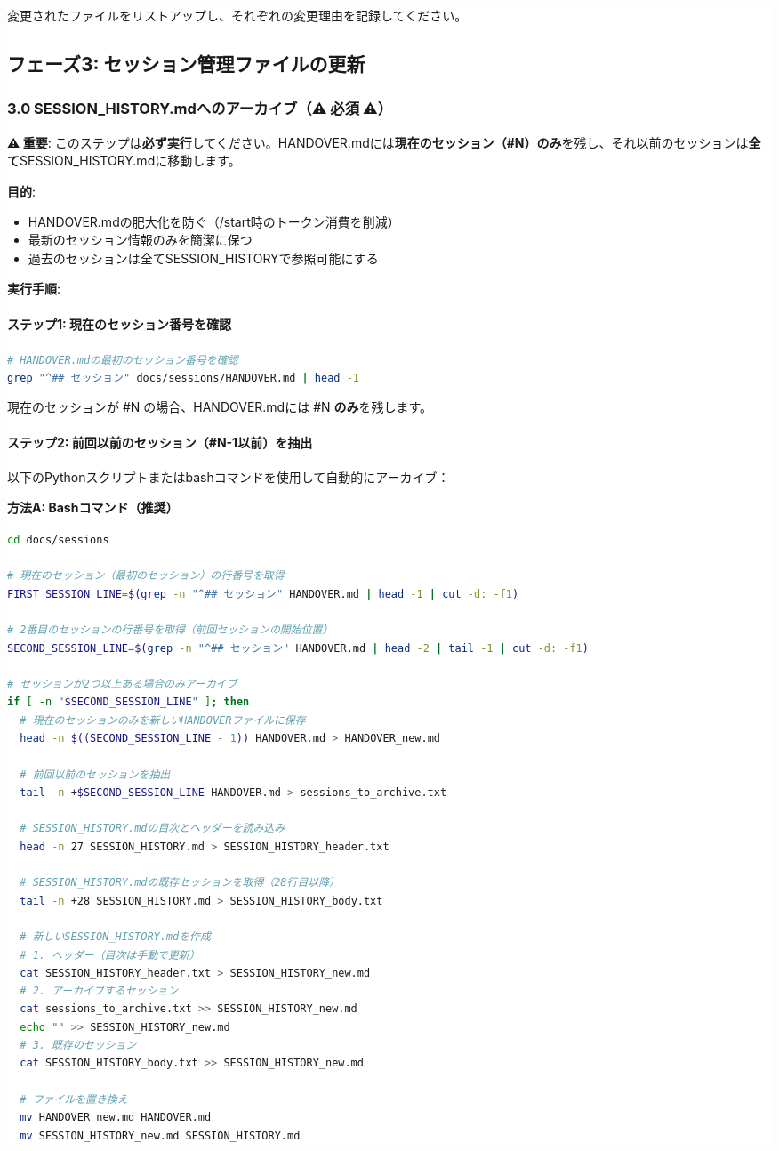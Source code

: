 変更されたファイルをリストアップし、それぞれの変更理由を記録してください。

## フェーズ3: セッション管理ファイルの更新

### 3.0 SESSION_HISTORY.mdへのアーカイブ（⚠️ 必須 ⚠️）

**⚠️ 重要**: このステップは**必ず実行**してください。HANDOVER.mdには**現在のセッション（#N）のみ**を残し、それ以前のセッションは**全て**SESSION_HISTORY.mdに移動します。

**目的**:
- HANDOVER.mdの肥大化を防ぐ（/start時のトークン消費を削減）
- 最新のセッション情報のみを簡潔に保つ
- 過去のセッションは全てSESSION_HISTORYで参照可能にする

**実行手順**:

#### ステップ1: 現在のセッション番号を確認

```bash
# HANDOVER.mdの最初のセッション番号を確認
grep "^## セッション" docs/sessions/HANDOVER.md | head -1
```

現在のセッションが #N の場合、HANDOVER.mdには #N **のみ**を残します。

#### ステップ2: 前回以前のセッション（#N-1以前）を抽出

以下のPythonスクリプトまたはbashコマンドを使用して自動的にアーカイブ：

**方法A: Bashコマンド（推奨）**

```bash
cd docs/sessions

# 現在のセッション（最初のセッション）の行番号を取得
FIRST_SESSION_LINE=$(grep -n "^## セッション" HANDOVER.md | head -1 | cut -d: -f1)

# 2番目のセッションの行番号を取得（前回セッションの開始位置）
SECOND_SESSION_LINE=$(grep -n "^## セッション" HANDOVER.md | head -2 | tail -1 | cut -d: -f1)

# セッションが2つ以上ある場合のみアーカイブ
if [ -n "$SECOND_SESSION_LINE" ]; then
  # 現在のセッションのみを新しいHANDOVERファイルに保存
  head -n $((SECOND_SESSION_LINE - 1)) HANDOVER.md > HANDOVER_new.md

  # 前回以前のセッションを抽出
  tail -n +$SECOND_SESSION_LINE HANDOVER.md > sessions_to_archive.txt

  # SESSION_HISTORY.mdの目次とヘッダーを読み込み
  head -n 27 SESSION_HISTORY.md > SESSION_HISTORY_header.txt

  # SESSION_HISTORY.mdの既存セッションを取得（28行目以降）
  tail -n +28 SESSION_HISTORY.md > SESSION_HISTORY_body.txt

  # 新しいSESSION_HISTORY.mdを作成
  # 1. ヘッダー（目次は手動で更新）
  cat SESSION_HISTORY_header.txt > SESSION_HISTORY_new.md
  # 2. アーカイブするセッション
  cat sessions_to_archive.txt >> SESSION_HISTORY_new.md
  echo "" >> SESSION_HISTORY_new.md
  # 3. 既存のセッション
  cat SESSION_HISTORY_body.txt >> SESSION_HISTORY_new.md

  # ファイルを置き換え
  mv HANDOVER_new.md HANDOVER.md
  mv SESSION_HISTORY_new.md SESSION_HISTORY.md

```